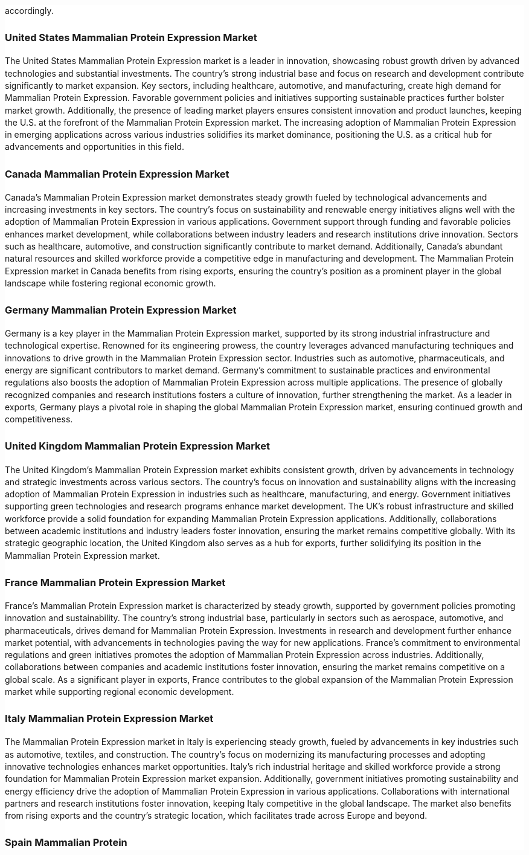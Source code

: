 accordingly.</p><h3>United States Mammalian Protein Expression Market</h3><p>The United States Mammalian Protein Expression market is a leader in innovation, showcasing robust growth driven by advanced technologies and substantial investments. The country&rsquo;s strong industrial base and focus on research and development contribute significantly to market expansion. Key sectors, including healthcare, automotive, and manufacturing, create high demand for Mammalian Protein Expression. Favorable government policies and initiatives supporting sustainable practices further bolster market growth. Additionally, the presence of leading market players ensures consistent innovation and product launches, keeping the U.S. at the forefront of the Mammalian Protein Expression market. The increasing adoption of Mammalian Protein Expression in emerging applications across various industries solidifies its market dominance, positioning the U.S. as a critical hub for advancements and opportunities in this field.</p><h3>Canada Mammalian Protein Expression Market</h3><p>Canada&rsquo;s Mammalian Protein Expression market demonstrates steady growth fueled by technological advancements and increasing investments in key sectors. The country&rsquo;s focus on sustainability and renewable energy initiatives aligns well with the adoption of Mammalian Protein Expression in various applications. Government support through funding and favorable policies enhances market development, while collaborations between industry leaders and research institutions drive innovation. Sectors such as healthcare, automotive, and construction significantly contribute to market demand. Additionally, Canada&rsquo;s abundant natural resources and skilled workforce provide a competitive edge in manufacturing and development. The Mammalian Protein Expression market in Canada benefits from rising exports, ensuring the country&rsquo;s position as a prominent player in the global landscape while fostering regional economic growth.</p><h3>Germany Mammalian Protein Expression Market</h3><p>Germany is a key player in the Mammalian Protein Expression market, supported by its strong industrial infrastructure and technological expertise. Renowned for its engineering prowess, the country leverages advanced manufacturing techniques and innovations to drive growth in the Mammalian Protein Expression sector. Industries such as automotive, pharmaceuticals, and energy are significant contributors to market demand. Germany&rsquo;s commitment to sustainable practices and environmental regulations also boosts the adoption of Mammalian Protein Expression across multiple applications. The presence of globally recognized companies and research institutions fosters a culture of innovation, further strengthening the market. As a leader in exports, Germany plays a pivotal role in shaping the global Mammalian Protein Expression market, ensuring continued growth and competitiveness.</p><h3>United Kingdom Mammalian Protein Expression Market</h3><p>The United Kingdom&rsquo;s Mammalian Protein Expression market exhibits consistent growth, driven by advancements in technology and strategic investments across various sectors. The country&rsquo;s focus on innovation and sustainability aligns with the increasing adoption of Mammalian Protein Expression in industries such as healthcare, manufacturing, and energy. Government initiatives supporting green technologies and research programs enhance market development. The UK&rsquo;s robust infrastructure and skilled workforce provide a solid foundation for expanding Mammalian Protein Expression applications. Additionally, collaborations between academic institutions and industry leaders foster innovation, ensuring the market remains competitive globally. With its strategic geographic location, the United Kingdom also serves as a hub for exports, further solidifying its position in the Mammalian Protein Expression market.</p><h3>France Mammalian Protein Expression Market</h3><p>France&rsquo;s Mammalian Protein Expression market is characterized by steady growth, supported by government policies promoting innovation and sustainability. The country&rsquo;s strong industrial base, particularly in sectors such as aerospace, automotive, and pharmaceuticals, drives demand for Mammalian Protein Expression. Investments in research and development further enhance market potential, with advancements in technologies paving the way for new applications. France&rsquo;s commitment to environmental regulations and green initiatives promotes the adoption of Mammalian Protein Expression across industries. Additionally, collaborations between companies and academic institutions foster innovation, ensuring the market remains competitive on a global scale. As a significant player in exports, France contributes to the global expansion of the Mammalian Protein Expression market while supporting regional economic development.</p><h3>Italy Mammalian Protein Expression Market</h3><p>The Mammalian Protein Expression market in Italy is experiencing steady growth, fueled by advancements in key industries such as automotive, textiles, and construction. The country&rsquo;s focus on modernizing its manufacturing processes and adopting innovative technologies enhances market opportunities. Italy&rsquo;s rich industrial heritage and skilled workforce provide a strong foundation for Mammalian Protein Expression market expansion. Additionally, government initiatives promoting sustainability and energy efficiency drive the adoption of Mammalian Protein Expression in various applications. Collaborations with international partners and research institutions foster innovation, keeping Italy competitive in the global landscape. The market also benefits from rising exports and the country&rsquo;s strategic location, which facilitates trade across Europe and beyond.</p><h3>Spain Mammalian Protein